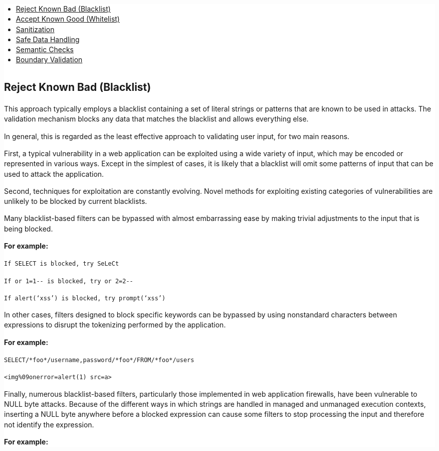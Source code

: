 - [Reject Known Bad (Blacklist)](https://github.com/RakeshKengale/RaKKeN/blob/master/Index/Handling_User_Input.md#reject-known-bad-blacklist)
- [Accept Known Good (Whitelist)](https://github.com/RakeshKengale/RaKKeN/blob/master/Index/Handling_User_Input.md#accept-known-good-whitelist)
- [Sanitization](https://github.com/RakeshKengale/RaKKeN/blob/master/Index/Handling_User_Input.md#sanitization)
- [Safe Data Handling](https://github.com/RakeshKengale/RaKKeN/blob/master/Index/Handling_User_Input.md#safe-data-handling)
- [Semantic Checks](https://github.com/RakeshKengale/RaKKeN/blob/master/Index/Handling_User_Input.md#semantic-checks)
- [Boundary Validation](https://github.com/RakeshKengale/RaKKeN/blob/master/Index/Handling_User_Input.md#boundary-validation)


## Reject Known Bad (Blacklist)

This approach typically employs a blacklist containing a set of literal strings or patterns that are known to be used in attacks. The validation mechanism blocks any data that matches the blacklist and allows everything else.

In general, this is regarded as the least effective approach to validating user input, for two main reasons. 

First, a typical vulnerability in a web application can be exploited using a wide variety of input, which may be encoded or represented in various ways. Except in the simplest of cases, it is likely that a blacklist will omit some patterns of input that can be used to attack the application. 

Second, techniques for exploitation are constantly evolving. Novel methods for exploiting existing categories of vulnerabilities are unlikely to be blocked by current blacklists. 

Many blacklist-based filters can be bypassed with almost embarrassing ease by making trivial adjustments to the input that is being blocked. 

__For example:__

`If SELECT is blocked, try SeLeCt`

`If or 1=1-- is blocked, try or 2=2--`

`If alert(‘xss’) is blocked, try prompt(‘xss’)`

In other cases, filters designed to block specific keywords can be bypassed by using nonstandard characters between expressions to disrupt the tokenizing performed by the application. 

__For example:__

`SELECT/*foo*/username,password/*foo*/FROM/*foo*/users`

`<img%09onerror=alert(1) src=a>`

Finally, numerous blacklist-based filters, particularly those implemented in web application firewalls, have been vulnerable to NULL byte attacks. Because of the different ways in which strings are handled in managed and unmanaged execution contexts, inserting a NULL byte anywhere before a blocked expression can cause some filters to stop processing the input and therefore not identify the expression. 

__For example:__
